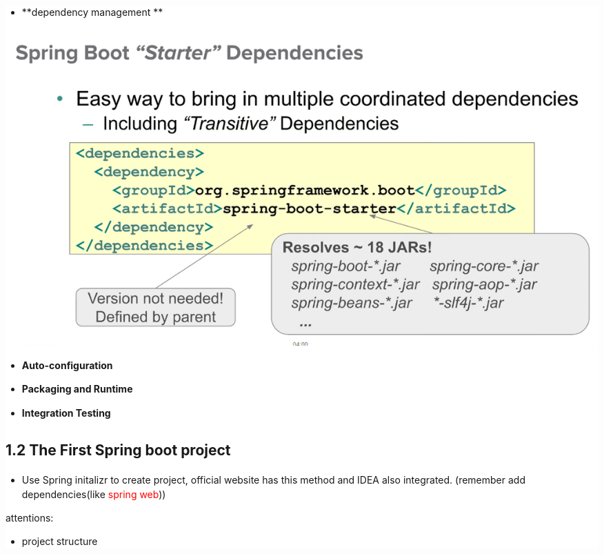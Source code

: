 
- **dependency management ** 

![image-20230318154215191](assets/Web%20Frameworks.assets/image-20230318154215191.png)

- **Auto-configuration**

- **Packaging and Runtime**

- **Integration Testing**



## 1.2 The First Spring boot project

- Use Spring initalizr to create project, official website has this method and IDEA also integrated. (remember add dependencies(like <font color="red">spring web</font>)) 

attentions:

- project structure
